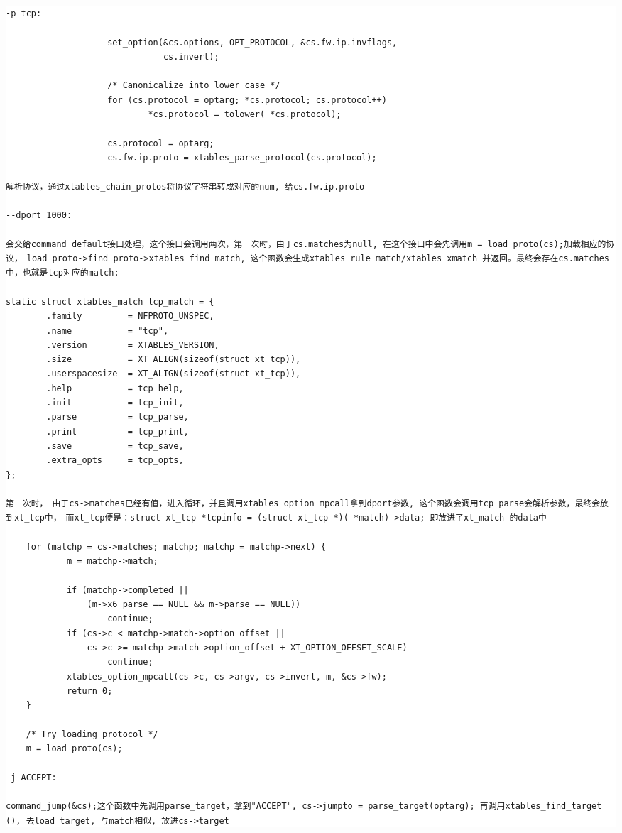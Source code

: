     -p tcp:

                        set_option(&cs.options, OPT_PROTOCOL, &cs.fw.ip.invflags,
                                   cs.invert);

                        /* Canonicalize into lower case */
                        for (cs.protocol = optarg; *cs.protocol; cs.protocol++)
                                *cs.protocol = tolower( *cs.protocol);

                        cs.protocol = optarg;
                        cs.fw.ip.proto = xtables_parse_protocol(cs.protocol);

    解析协议，通过xtables_chain_protos将协议字符串转成对应的num, 给cs.fw.ip.proto

    --dport 1000:

    会交给command_default接口处理，这个接口会调用两次，第一次时，由于cs.matches为null, 在这个接口中会先调用m = load_proto(cs);加载相应的协议，　load_proto->find_proto->xtables_find_match, 这个函数会生成xtables_rule_match/xtables_xmatch 并返回。最终会存在cs.matches中，也就是tcp对应的match:

    static struct xtables_match tcp_match = {
            .family         = NFPROTO_UNSPEC,
            .name           = "tcp",
            .version        = XTABLES_VERSION,
            .size           = XT_ALIGN(sizeof(struct xt_tcp)),
            .userspacesize  = XT_ALIGN(sizeof(struct xt_tcp)),
            .help           = tcp_help,
            .init           = tcp_init,
            .parse          = tcp_parse,
            .print          = tcp_print,
            .save           = tcp_save,
            .extra_opts     = tcp_opts,
    };

    第二次时，　由于cs->matches已经有值，进入循环，并且调用xtables_option_mpcall拿到dport参数, 这个函数会调用tcp_parse会解析参数，最终会放到xt_tcp中，　而xt_tcp便是：struct xt_tcp *tcpinfo = (struct xt_tcp *)( *match)->data; 即放进了xt_match 的data中

        for (matchp = cs->matches; matchp; matchp = matchp->next) {
                m = matchp->match;

                if (matchp->completed ||
                    (m->x6_parse == NULL && m->parse == NULL))
                        continue;
                if (cs->c < matchp->match->option_offset ||
                    cs->c >= matchp->match->option_offset + XT_OPTION_OFFSET_SCALE)
                        continue;
                xtables_option_mpcall(cs->c, cs->argv, cs->invert, m, &cs->fw);
                return 0;
        }

        /* Try loading protocol */
        m = load_proto(cs);

    -j ACCEPT:

    command_jump(&cs);这个函数中先调用parse_target，拿到"ACCEPT", cs->jumpto = parse_target(optarg); 再调用xtables_find_target(), 去load target, 与match相似, 放进cs->target

